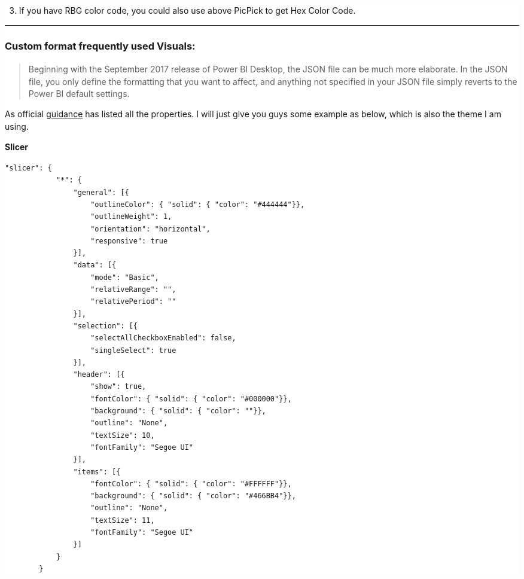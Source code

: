 3. If you have RBG color code, you could also use above PicPick to get Hex Color Code.


---
### Custom format frequently used Visuals:


>Beginning with the September 2017 release of Power BI Desktop, the JSON file can be much more elaborate. In the JSON file, you only define the formatting that you want to affect, and anything not specified in your JSON file simply reverts to the Power BI default settings.

As official [guidance](https://docs.microsoft.com/en-us/power-bi/desktop-report-themes) has listed all the properties. I will just give you guys some example as below, which is also the theme I am using.


**Slicer**
```
"slicer": {
			"*": {
				"general": [{
					"outlineColor": { "solid": { "color": "#444444"}},
					"outlineWeight": 1,
					"orientation": "horizontal",
					"responsive": true
				}],
				"data": [{
					"mode": "Basic",
					"relativeRange": "",
					"relativePeriod": ""
				}],
				"selection": [{
					"selectAllCheckboxEnabled": false,
					"singleSelect": true
				}],
				"header": [{
					"show": true,
					"fontColor": { "solid": { "color": "#000000"}},
					"background": { "solid": { "color": ""}},
					"outline": "None",
					"textSize": 10,
					"fontFamily": "Segoe UI"
				}],
				"items": [{
					"fontColor": { "solid": { "color": "#FFFFFF"}},
					"background": { "solid": { "color": "#466BB4"}},
					"outline": "None",
					"textSize": 11,
					"fontFamily": "Segoe UI"
				}]
			}
		}
```
